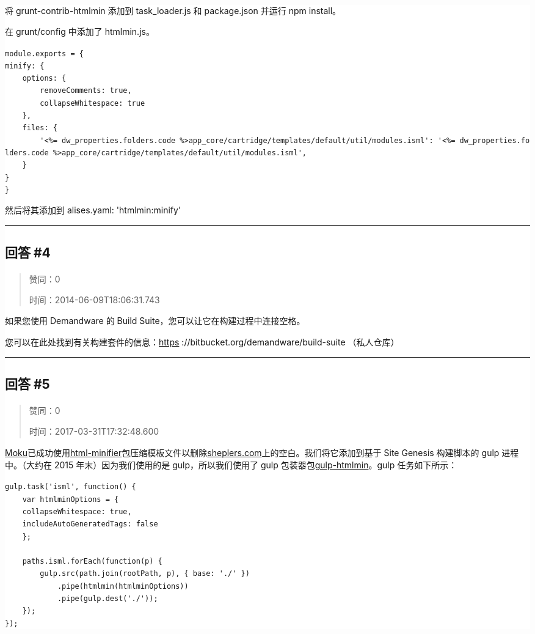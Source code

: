 将 grunt-contrib-htmlmin 添加到 task_loader.js 和 package.json 并运行 npm install。

在 grunt/config 中添加了 htmlmin.js。

```
module.exports = {
minify: {
    options: {
        removeComments: true,
        collapseWhitespace: true
    },
    files: {
        '<%= dw_properties.folders.code %>app_core/cartridge/templates/default/util/modules.isml': '<%= dw_properties.folders.code %>app_core/cartridge/templates/default/util/modules.isml',  
    }
}
} 
```

然后将其添加到 alises.yaml: 'htmlmin:minify'

* * *

## 回答 #4

> 赞同：0
> 
> 时间：2014-06-09T18:06:31.743

如果您使用 Demandware 的 Build Suite，您可以让它在构建过程中连接空格。

您可以在此处找到有关构建套件的信息：[https](https://bitbucket.org/demandware/build-suite) ://bitbucket.org/demandware/build-suite （私人仓库）

* * *

## 回答 #5

> 赞同：0
> 
> 时间：2017-03-31T17:32:48.600

[Moku](http://www.mokucollective.com/)已成功使用[html-minifier](https://www.npmjs.com/package/html-minifier)包压缩模板文件以删除[sheplers.com](http://www.sheplers.com/)上的空白。我们将它添加到基于 Site Genesis 构建脚本的 gulp 进程中。（大约在 2015 年末）因为我们使用的是 gulp，所以我们使用了 gulp 包装器包[gulp-htmlmin](https://www.npmjs.com/package/gulp-htmlmin)。gulp 任务如下所示：

```
gulp.task('isml', function() {
    var htmlminOptions = {
    collapseWhitespace: true,
    includeAutoGeneratedTags: false
    };

    paths.isml.forEach(function(p) {
        gulp.src(path.join(rootPath, p), { base: './' })
            .pipe(htmlmin(htmlminOptions))
            .pipe(gulp.dest('./'));
    });
}); 
```
